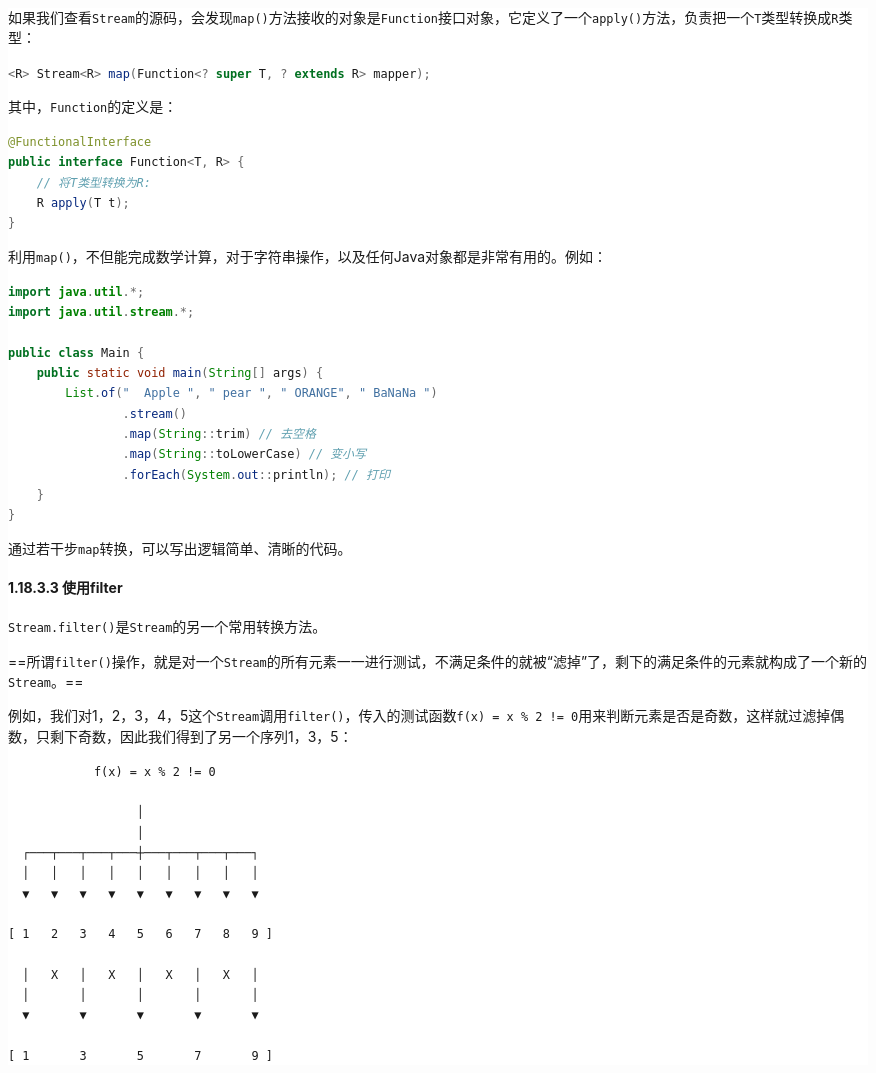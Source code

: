 如果我们查看`Stream`的源码，会发现`map()`方法接收的对象是`Function`接口对象，它定义了一个`apply()`方法，负责把一个`T`类型转换成`R`类型：

```java
<R> Stream<R> map(Function<? super T, ? extends R> mapper);
```

其中，`Function`的定义是：

```java
@FunctionalInterface
public interface Function<T, R> {
    // 将T类型转换为R:
    R apply(T t);
}
```

利用`map()`，不但能完成数学计算，对于字符串操作，以及任何Java对象都是非常有用的。例如：

```java
import java.util.*;
import java.util.stream.*;

public class Main {
    public static void main(String[] args) {
        List.of("  Apple ", " pear ", " ORANGE", " BaNaNa ")
                .stream()
                .map(String::trim) // 去空格
                .map(String::toLowerCase) // 变小写
                .forEach(System.out::println); // 打印
    }
}
```


通过若干步`map`转换，可以写出逻辑简单、清晰的代码。



#### 1.18.3.3 使用filter

`Stream.filter()`是`Stream`的另一个常用转换方法。

==所谓`filter()`操作，就是对一个`Stream`的所有元素一一进行测试，不满足条件的就被“滤掉”了，剩下的满足条件的元素就构成了一个新的`Stream`。==

例如，我们对1，2，3，4，5这个`Stream`调用`filter()`，传入的测试函数`f(x) = x % 2 != 0`用来判断元素是否是奇数，这样就过滤掉偶数，只剩下奇数，因此我们得到了另一个序列1，3，5：

```ascii
            f(x) = x % 2 != 0

                  │
                  │
  ┌───┬───┬───┬───┼───┬───┬───┬───┐
  │   │   │   │   │   │   │   │   │
  ▼   ▼   ▼   ▼   ▼   ▼   ▼   ▼   ▼

[ 1   2   3   4   5   6   7   8   9 ]

  │   X   │   X   │   X   │   X   │
  │       │       │       │       │
  ▼       ▼       ▼       ▼       ▼

[ 1       3       5       7       9 ]
```
